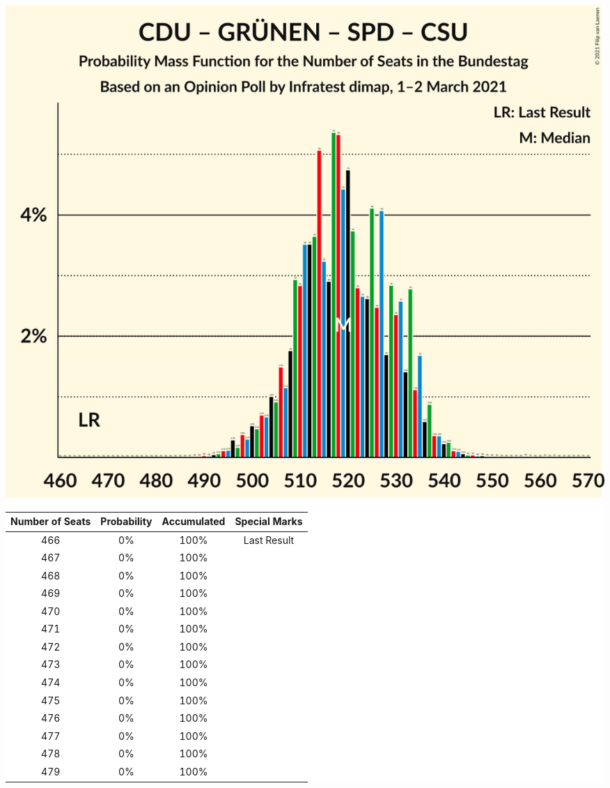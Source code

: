 ![Graph with seats probability mass function not yet produced](2021-03-02-Infratestdimap-coalitions-seats-pmf-cdu–grünen–spd–csu.png "Seats Probability Mass Function")

| Number of Seats | Probability | Accumulated | Special Marks |
|:---------------:|:-----------:|:-----------:|:-------------:|
| 466 | 0% | 100% | Last Result |
| 467 | 0% | 100% |  |
| 468 | 0% | 100% |  |
| 469 | 0% | 100% |  |
| 470 | 0% | 100% |  |
| 471 | 0% | 100% |  |
| 472 | 0% | 100% |  |
| 473 | 0% | 100% |  |
| 474 | 0% | 100% |  |
| 475 | 0% | 100% |  |
| 476 | 0% | 100% |  |
| 477 | 0% | 100% |  |
| 478 | 0% | 100% |  |
| 479 | 0% | 100% |  |